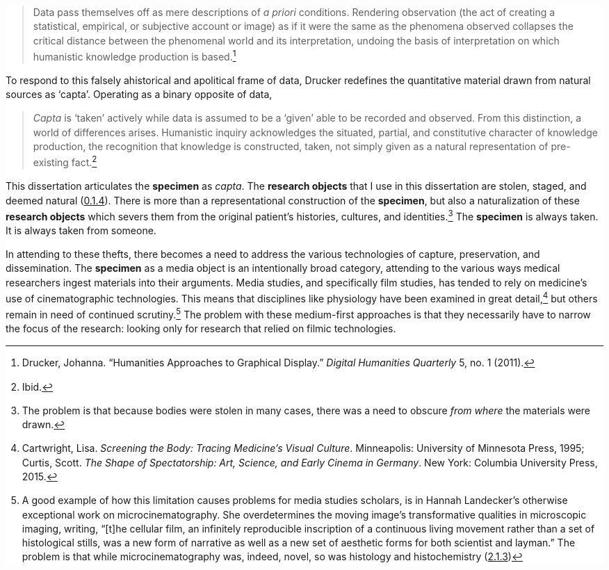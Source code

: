 >Data pass themselves off as mere descriptions of <i>a priori</i> conditions. Rendering observation (the act of creating a statistical, empirical, or subjective account or image) as if it were the same as the phenomena observed collapses the critical distance between the phenomenal world and its interpretation, undoing the basis of interpretation on which humanistic knowledge production is based.[^fn11]

To respond to this falsely ahistorical and apolitical frame of data, Drucker redefines the quantitative material drawn from natural sources as ‘capta’. Operating as a binary opposite of data, 

><i>Capta</i> is ‘taken’ actively while data is assumed to be a ‘given’ able to be recorded and observed. From this distinction, a world of differences arises. Humanistic inquiry acknowledges the situated, partial, and constitutive character of knowledge production, the recognition that knowledge is constructed, taken, not simply given as a natural representation of pre-existing fact.[^fn12]

This dissertation articulates the <span data-tooltip aria-haspopup="true" class="has-tip" data-disable-hover="false" tabindex="1" data-title="Specimen refers to any naturally occurring phenomenon that has been extracted from its original context and placed within a knowledge framework to understand and describe that phenomenon."><b>specimen</b></span> as <i>capta</i>. The <span data-tooltip aria-haspopup="true" class="has-tip" data-disable-hover="false" tabindex="1" data-title="I use the term research object to refer to materials that have been divorced from the subject of their origin. Object, as I use it, carefully considers how human patients are denied their humanity through transformations that deem them as objects."><b>research objects</b></span> that I use in this dissertation are stolen, staged, and deemed natural (<a href="{{ site.baseurl }}/narrative/0_1_4">0.1.4</a>). There is more than a representational construction of the <span data-tooltip aria-haspopup="true" class="has-tip" data-disable-hover="false" tabindex="1" data-title="Specimen refers to any naturally occurring phenomenon that has been extracted from its original context and placed within a knowledge framework to understand and describe that phenomenon."><b>specimen</b></span>, but also a naturalization of these <span data-tooltip aria-haspopup="true" class="has-tip" data-disable-hover="false" tabindex="1" data-title="I use the term research object to refer to materials that have been divorced from the subject of their origin. Object, as I use it, carefully considers how human patients are denied their humanity through transformations that deem them as objects."><b>research objects</b></span> which severs them from the original patient’s histories, cultures, and identities.[^fn13] The <span data-tooltip aria-haspopup="true" class="has-tip" data-disable-hover="false" tabindex="1" data-title="Specimen refers to any naturally occurring phenomenon that has been extracted from its original context and placed within a knowledge framework to understand and describe that phenomenon."><b>specimen</b></span> is always taken. It is always taken from someone.

In attending to these thefts, there becomes a need to address the various technologies of capture, preservation, and dissemination. The <span data-tooltip aria-haspopup="true" class="has-tip" data-disable-hover="false" tabindex="1" data-title="Specimen refers to any naturally occurring phenomenon that has been extracted from its original context and placed within a knowledge framework to understand and describe that phenomenon."><b>specimen</b></span> as a media object is an intentionally broad category, attending to the various ways medical researchers ingest materials into their arguments. Media studies, and specifically film studies, has tended to rely on medicine’s use of cinematographic technologies. This means that disciplines like physiology have been examined in great detail,[^fn14] but others remain in need of continued scrutiny.[^fn15] The problem with these medium-first approaches is that they necessarily have to narrow the focus of the research: looking only for research that relied on filmic technologies.


[^fn1]: Latour, Bruno, and Steve Woolgar. <i>Laboratory Life: The Construction of Scientific Facts</i>. 2nd ed. Princeton: Princeton University Press, 1986; Hacking, Ian. <i>The Social Construction of What</i>. Cambridge: Harvard University Press, 2000; Shapin, Steven. <i>Never Pure: Historical Studies of Science as If It Was Produced by People with Bodies, Situated in Time, Space, Culture, and Society, and Struggling for Credibility and Authority</i>. Baltimore, Md: Johns Hopkins University Press, 2010; TallBear, Kim. <i>Native American DNA: Tribal Belonging and the False Promise of Genetic Science</i>. Minneapolis: University of Minnesota Press, 2013.
[^fn2]: TallBear, Kim. <i>Native American DNA: Tribal Belonging and the False Promise of Genetic Science</i>. 11.
[^fn3]: Fields, Karen E., and Barbara J. Fields. <i>Racecraft: The Soul of Inequality in American Life</i>. London & New York: Verso, 2012.
[^fn4]: Washington, Harriet A. <i>Medical Apartheid: The Dark History of Medical Experimentation on Black Americans from Colonial Times to the Present</i>. New York: Harlem Moon & Broadway Books, 2006; Willoughby, Christopher D. E. <i>Masters of Health: Racial Science and Slavery in U.S. Medical Schools</i>. Chapel Hill: The University of North Carolina Press, 2022.
[^fn5]: I will often use the term “research” ahead of the terms “object” or “subject” to imply my interest in these terms use in academic inquiry. I am most interested in how researchers create subjects and objects, rather than thinking of these terms in broader, non-epistemic contexts.
[^fn6]: This approach to mediation is indebted to Lisa Gitelman, and, broadly, the media archaeological turn in media studies. This discourse focuses on non-dominant media forms to understand broader ideologies associated with technology and representation.
[^fn7]: Latour, Bruno. <i>We Have Never Been Modern</i>. Translated by Catherine Porter. Cambridge: Harvard University Press, 1993.
[^fn8]: Hall, Stuart. “Encoding/Decoding.” In <i>Media and Cultural Studies: Key Works</i>, edited by Meenakshi Gigi Durham and Douglas M. Kellner, 163--73. Malden: Blackwell, 2006. 169. Italics by author.
[^fn9]: Curtis, Scott. “Photography and Medical Observation.” In <i>The Educated Eye</i>, edited by Nancy Anderson and Michael R. Dietrich, 68--93. Hanover: Dartmoth College Press, 2016.
[^fn10]: Latour, Bruno, and Steve Woolgar. <i>Laboratory Life: The Construction of Scientific Facts</i>. 2nd ed. Princeton: Princeton University Press, 1986.
[^fn11]: Drucker, Johanna. “Humanities Approaches to Graphical Display.” <i>Digital Humanities Quarterly</i> 5, no. 1 (2011).
[^fn12]: Ibid.
[^fn13]: The problem is that because bodies were stolen in many cases, there was a need to obscure <i>from where</i> the materials were drawn.
[^fn14]: Cartwright, Lisa. <i>Screening the Body: Tracing Medicine’s Visual Culture</i>. Minneapolis: University of Minnesota Press, 1995; Curtis, Scott. <i>The Shape of Spectatorship: Art, Science, and Early Cinema in Germany</i>. New York: Columbia University Press, 2015.
[^fn15]: A good example of how this limitation causes problems for media studies scholars, is in Hannah Landecker’s otherwise exceptional work on microcinematography. She overdetermines the moving image’s transformative qualities in microscopic imaging, writing, “[t]he cellular film, an infinitely reproducible inscription of a continuous living movement rather than a set of histological stills, was a new form of narrative as well as a new set of aesthetic forms for both scientist and layman.”⁠ The problem is that while microcinematography was, indeed, novel, so was histology and histochemistry (<a href="{{ site.baseurl }}/narrative/2_1_3">2.1.3</a>)